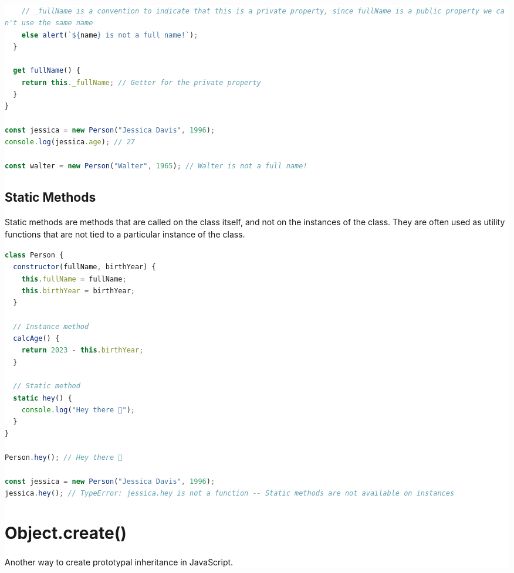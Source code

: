 ```javascript
    // _fullName is a convention to indicate that this is a private property, since fullName is a public property we can't use the same name
    else alert(`${name} is not a full name!`);
  }

  get fullName() {
    return this._fullName; // Getter for the private property
  }
}

const jessica = new Person("Jessica Davis", 1996);
console.log(jessica.age); // 27

const walter = new Person("Walter", 1965); // Walter is not a full name!
```

## Static Methods

Static methods are methods that are called on the class itself, and not on the instances of the class. They are often used as utility functions that are not tied to a particular instance of the class.

```javascript
class Person {
  constructor(fullName, birthYear) {
    this.fullName = fullName;
    this.birthYear = birthYear;
  }

  // Instance method
  calcAge() {
    return 2023 - this.birthYear;
  }

  // Static method
  static hey() {
    console.log("Hey there 👋");
  }
}

Person.hey(); // Hey there 👋

const jessica = new Person("Jessica Davis", 1996);
jessica.hey(); // TypeError: jessica.hey is not a function -- Static methods are not available on instances
```

# Object.create()

Another way to create prototypal inheritance in JavaScript.
